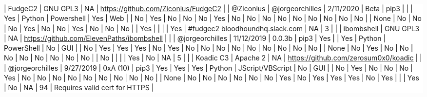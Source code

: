 | FudgeC2           | GNU GPL3        |       NA      | https://github.com/Ziconius/FudgeC2                                      |                                                                                           | @Ziconius                             | @jorgeorchilles  |  2/11/2020 |    Beta    |         pip3        |        |           |  Yes |       Python      |      Powershell      |     Yes    | Web |                        |  No |   Yes   | No    | No    |    No   |  Yes |   No  |   No  |  No |  No |  No  |  No |  No  |  No  |  No |      |           None          |   No  |      No     |      No     |       Yes      |   No   |       No      |    Yes    |    No    |    No   |    No   |                |    Yes    |                                                                                                                                                                                                                                                                                                                                                                                                                                                                                                                                                                                                                                                                                                                                                                                    |                      |                                                                |           Yes          |    #fudgec2 bloodhoundhq.slack.com    |                                     NA                                     |     3     |                                                                                                                                                   |
| ibombshell        | GNU GPL3        | NA            | https://github.com/ElevenPaths/ibombshell                                |                                                                                           |                                       | @jorgeorchilles  | 11/12/2019 |   0.0.3b   |         pip3        |   Yes  |           |  Yes |       Python      |      PowerShell      |     No     | GUI |                        |  No |   Yes   |  Yes  |  Yes  |    No   |  Yes |   No  |   No  |  No |  No |  No  |  No |  No  |  No  |  No |      |           None          |   No  |     Yes     |      No     |       No       |   No   |       No      |     No    |    No    |    No   |    No   |                |     No    |                                                                                                                                                                                                                                                                                                                                                                                                                                                                                                                                                                                                                                                                                                                                                                                    |                      |                                                                |           Yes          |                   No                  |                                     NA                                     |     5     |                                                                                                                                                   |
| Koadic C3         | Apache 2        | NA            | https://github.com/zerosum0x0/koadic                                     |                                                                                           |                                       | @jorgeorchilles  |  9/27/2019 |  0xA (10)  |         pip3        |   Yes  |    Yes    |  Yes |       Python      |   JScript/VBScript   |     No     | GUI |                        |  No |   Yes   | No    | No    |    No   |  Yes |   No  |   No  |  No |  No |  No  |  No |  No  |  No  |  No |      |           None          |   No  |      No     |      No     |       No       |   No   |       No      |    Yes    |    No    |   Yes   |   Yes   |       Yes      |     No    |                                                                                                                                                                                                                                                                                                                                                                                         Yes                                                                                                                                                                                                                                                                                                                                                                                        |                      |                                                                |           Yes          |                   No                  |                                     NA                                     |     94    | Requires valid cert for HTTPS                                                                                                                     |